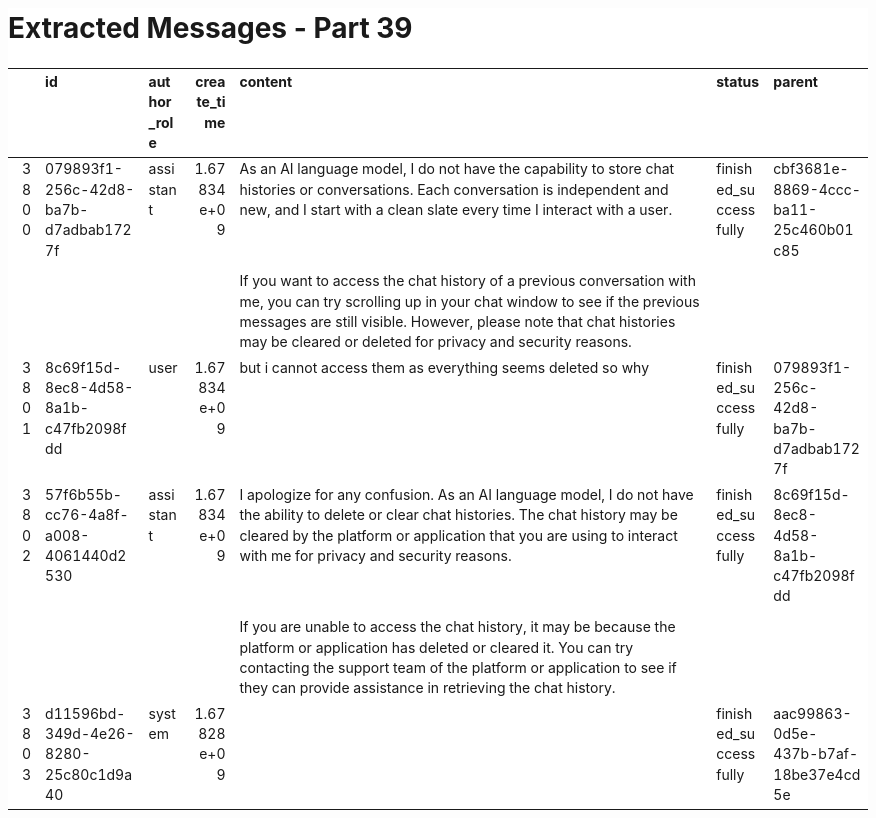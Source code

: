 # Extracted Messages - Part 39

|      | id                                   | author_role   |   create_time | content                                                                                                                                                                                                                                                                                                                                                                                                                                                    | status                | parent                               |
|-----:|:-------------------------------------|:--------------|--------------:|:-----------------------------------------------------------------------------------------------------------------------------------------------------------------------------------------------------------------------------------------------------------------------------------------------------------------------------------------------------------------------------------------------------------------------------------------------------------|:----------------------|:-------------------------------------|
| 3800 | 079893f1-256c-42d8-ba7b-d7adbab1727f | assistant     |   1.67834e+09 | As an AI language model, I do not have the capability to store chat histories or conversations. Each conversation is independent and new, and I start with a clean slate every time I interact with a user.                                                                                                                                                                                                                                                | finished_successfully | cbf3681e-8869-4ccc-ba11-25c460b01c85 |
|      |                                      |               |               |                                                                                                                                                                                                                                                                                                                                                                                                                                                            |                       |                                      |
|      |                                      |               |               | If you want to access the chat history of a previous conversation with me, you can try scrolling up in your chat window to see if the previous messages are still visible. However, please note that chat histories may be cleared or deleted for privacy and security reasons.                                                                                                                                                                            |                       |                                      |
| 3801 | 8c69f15d-8ec8-4d58-8a1b-c47fb2098fdd | user          |   1.67834e+09 | but i cannot access them as everything seems deleted so why                                                                                                                                                                                                                                                                                                                                                                                                | finished_successfully | 079893f1-256c-42d8-ba7b-d7adbab1727f |
| 3802 | 57f6b55b-cc76-4a8f-a008-4061440d2530 | assistant     |   1.67834e+09 | I apologize for any confusion. As an AI language model, I do not have the ability to delete or clear chat histories. The chat history may be cleared by the platform or application that you are using to interact with me for privacy and security reasons.                                                                                                                                                                                               | finished_successfully | 8c69f15d-8ec8-4d58-8a1b-c47fb2098fdd |
|      |                                      |               |               |                                                                                                                                                                                                                                                                                                                                                                                                                                                            |                       |                                      |
|      |                                      |               |               | If you are unable to access the chat history, it may be because the platform or application has deleted or cleared it. You can try contacting the support team of the platform or application to see if they can provide assistance in retrieving the chat history.                                                                                                                                                                                        |                       |                                      |
| 3803 | d11596bd-349d-4e26-8280-25c80c1d9a40 | system        |   1.67828e+09 |                                                                                                                                                                                                                                                                                                                                                                                                                                                            | finished_successfully | aac99863-0d5e-437b-b7af-18be37e4cd5e |